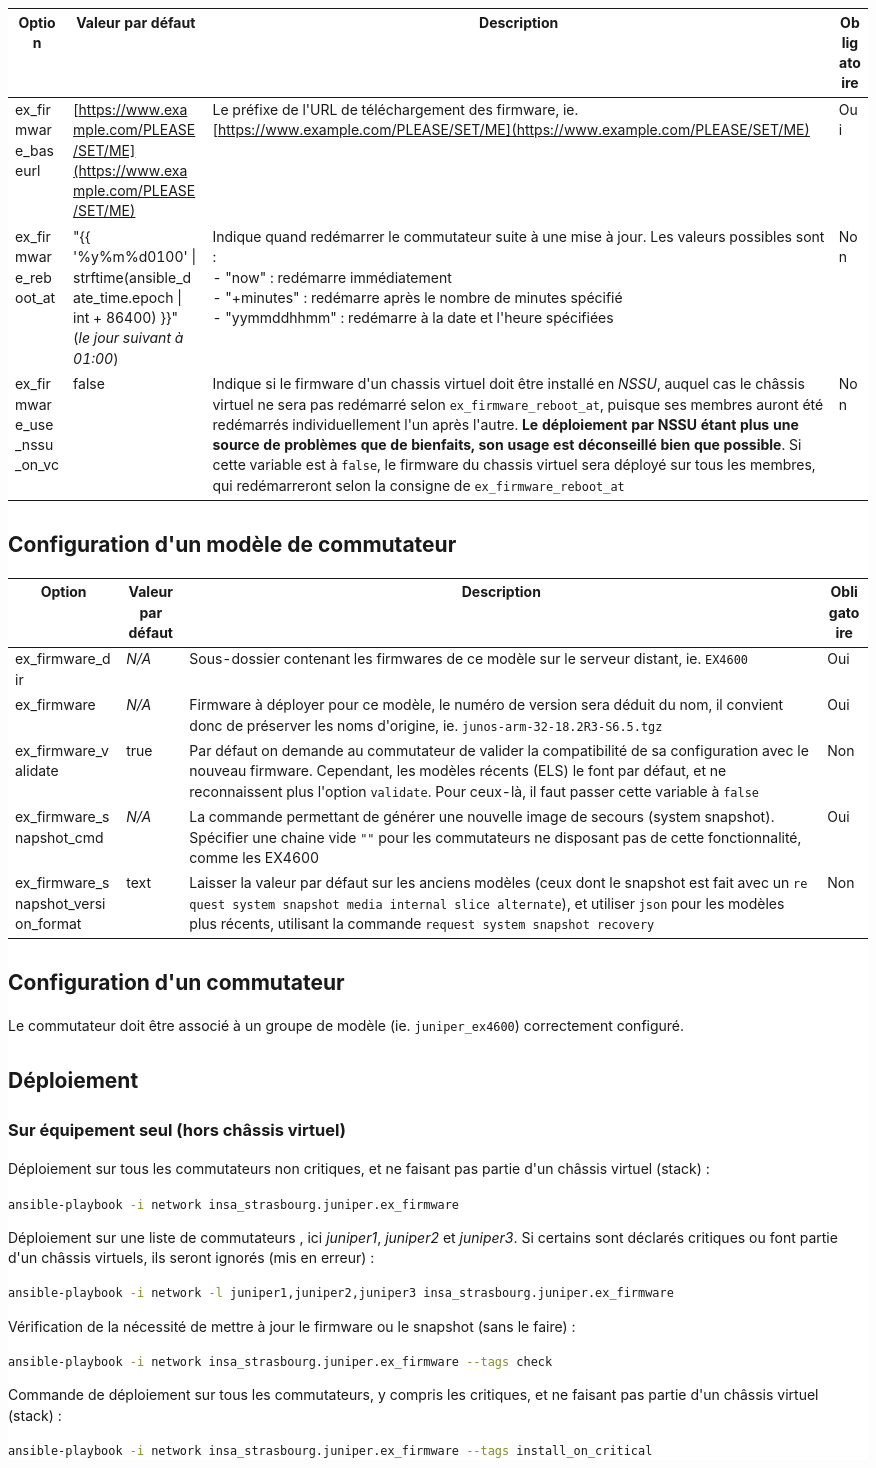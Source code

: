 | Option | Valeur par défaut | Description | Obligatoire |
| --- | --- | --- | --- |
|ex_firmware_baseurl  |[https://www.example.com/PLEASE/SET/ME](https://www.example.com/PLEASE/SET/ME)  |Le préfixe de l'URL de téléchargement des firmware, ie. [https://www.example.com/PLEASE/SET/ME](https://www.example.com/PLEASE/SET/ME)  |Oui  |
|ex_firmware_reboot_at  |"{{ '%y%m%d0100' \| strftime(ansible_date_time.epoch \| int + 86400) }}" (*le jour suivant à 01:00*)  |Indique quand redémarrer le commutateur suite à une mise à jour. Les valeurs possibles sont : <br/> - "now" : redémarre immédiatement <br/> - "+minutes" : redémarre après le nombre de minutes spécifié <br/> - "yymmddhhmm" : redémarre à la date et l'heure spécifiées |Non  |
|ex_firmware_use_nssu_on_vc  |false  |Indique si le firmware d'un chassis virtuel doit être installé en *NSSU*, auquel cas le châssis virtuel ne sera pas redémarré selon `ex_firmware_reboot_at`, puisque ses membres auront été redémarrés individuellement l'un après l'autre. **Le déploiement par NSSU étant plus une source de problèmes que de bienfaits, son usage est déconseillé bien que possible**. Si cette variable est à `false`, le firmware du chassis virtuel sera déployé sur tous les membres, qui redémarreront selon la consigne de `ex_firmware_reboot_at`  |Non  |

## Configuration d'un modèle de commutateur

| Option | Valeur par défaut | Description | Obligatoire |
| --- | --- | --- | --- |
|ex_firmware_dir  |*N/A*  |Sous-dossier contenant les firmwares de ce modèle sur le serveur distant, ie. `EX4600`  |Oui  |
|ex_firmware  |*N/A*  |Firmware à déployer pour ce modèle, le numéro de version sera déduit du nom, il convient donc de préserver les noms d'origine, ie. `junos-arm-32-18.2R3-S6.5.tgz`  |Oui  |
|ex_firmware_validate  |true  |Par défaut on demande au commutateur de valider la compatibilité de sa configuration avec le nouveau firmware. Cependant, les modèles récents (ELS) le font par défaut, et ne reconnaissent plus l'option `validate`. Pour ceux-là, il faut passer cette variable à `false`  |Non  |
|ex_firmware_snapshot_cmd  |*N/A*  |La commande permettant de générer une nouvelle image de secours (system snapshot). Spécifier une chaine vide `""` pour les commutateurs ne disposant pas de cette fonctionnalité, comme les EX4600  |Oui  |
|ex_firmware_snapshot_version_format  |text  |Laisser la valeur par défaut sur les anciens modèles (ceux dont le snapshot est fait avec un `request system snapshot media internal slice alternate`), et utiliser `json` pour les modèles plus récents, utilisant la commande `request system snapshot recovery`   |Non  |

## Configuration d'un commutateur

Le commutateur doit être associé à un groupe de modèle (ie. `juniper_ex4600`) correctement configuré.

## Déploiement

### Sur équipement seul (hors châssis virtuel)

Déploiement sur tous les commutateurs non critiques, et ne faisant pas partie d'un châssis virtuel (stack) :

```bash
ansible-playbook -i network insa_strasbourg.juniper.ex_firmware
```

Déploiement sur une liste de commutateurs , ici *juniper1*, *juniper2* et *juniper3*. Si certains sont déclarés critiques ou font partie d'un châssis virtuels, ils seront ignorés (mis en erreur) :

```bash
ansible-playbook -i network -l juniper1,juniper2,juniper3 insa_strasbourg.juniper.ex_firmware
```

Vérification de la nécessité de mettre à jour le firmware ou le snapshot (sans le faire) :

```bash
ansible-playbook -i network insa_strasbourg.juniper.ex_firmware --tags check
```

Commande de déploiement sur tous les commutateurs, y compris les critiques, et ne faisant pas partie d'un châssis virtuel (stack) :

```bash
ansible-playbook -i network insa_strasbourg.juniper.ex_firmware --tags install_on_critical
```
